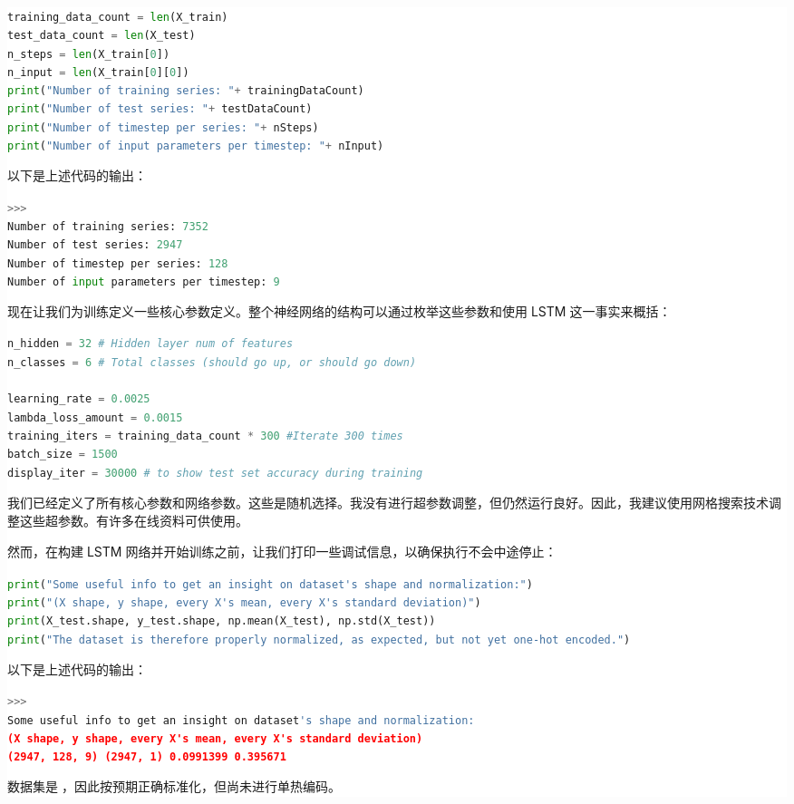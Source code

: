 ```py
training_data_count = len(X_train)
test_data_count = len(X_test)
n_steps = len(X_train[0])  
n_input = len(X_train[0][0])  
print("Number of training series: "+ trainingDataCount)
print("Number of test series: "+ testDataCount)
print("Number of timestep per series: "+ nSteps)
print("Number of input parameters per timestep: "+ nInput) 
```

以下是上述代码的输出：

```py
>>>
Number of training series: 7352
Number of test series: 2947
Number of timestep per series: 128
Number of input parameters per timestep: 9

```

现在让我们为训练定义一些核心参数定义。整个神经网络的结构可以通过枚举这些参数和使用 LSTM 这一事实来概括：

```py
n_hidden = 32 # Hidden layer num of features
n_classes = 6 # Total classes (should go up, or should go down)

learning_rate = 0.0025
lambda_loss_amount = 0.0015
training_iters = training_data_count * 300 #Iterate 300 times 
batch_size = 1500
display_iter = 30000 # to show test set accuracy during training
```

我们已经定义了所有核心参数和网络参数。这些是随机选择。我没有进行超参数调整，但仍然运行良好。因此，我建议使用网格搜索技术调整这些超参数。有许多在线资料可供使用。

然而，在构建 LSTM 网络并开始训练之前，让我们打印一些调试信息，以确保执行不会中途停止：

```py
print("Some useful info to get an insight on dataset's shape and normalization:")
print("(X shape, y shape, every X's mean, every X's standard deviation)")
print(X_test.shape, y_test.shape, np.mean(X_test), np.std(X_test))
print("The dataset is therefore properly normalized, as expected, but not yet one-hot encoded.")
```

以下是上述代码的输出：

```py
>>>
Some useful info to get an insight on dataset's shape and normalization:
(X shape, y shape, every X's mean, every X's standard deviation)
(2947, 128, 9) (2947, 1) 0.0991399 0.395671

```

数据集是  ，因此按预期正确标准化，但尚未进行单热编码。
